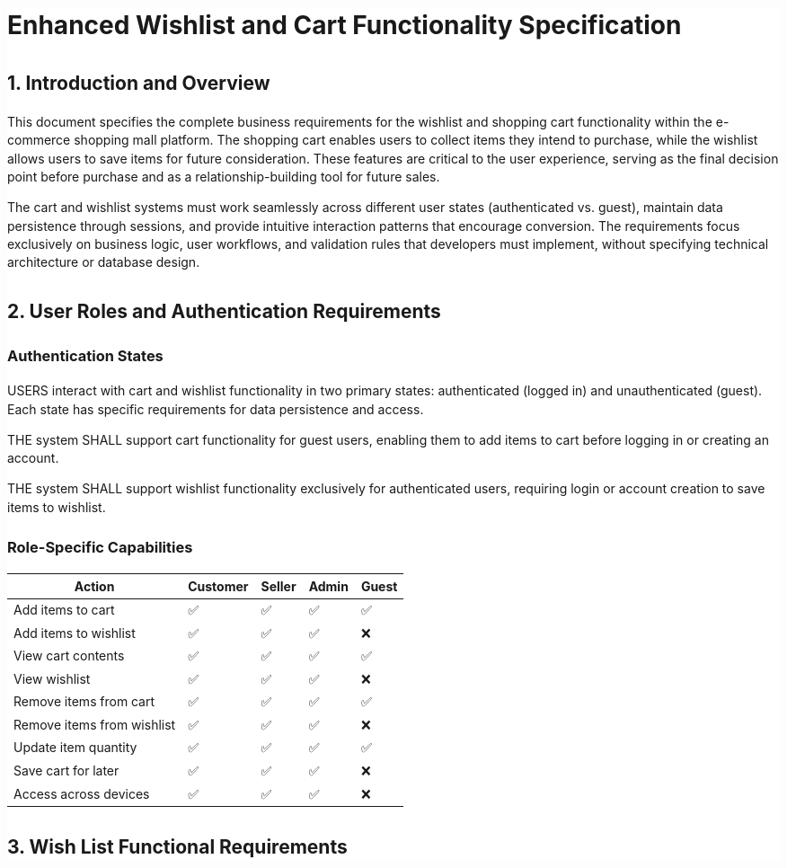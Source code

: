 # Enhanced Wishlist and Cart Functionality Specification

## 1. Introduction and Overview

This document specifies the complete business requirements for the wishlist and shopping cart functionality within the e-commerce shopping mall platform. The shopping cart enables users to collect items they intend to purchase, while the wishlist allows users to save items for future consideration. These features are critical to the user experience, serving as the final decision point before purchase and as a relationship-building tool for future sales.

The cart and wishlist systems must work seamlessly across different user states (authenticated vs. guest), maintain data persistence through sessions, and provide intuitive interaction patterns that encourage conversion. The requirements focus exclusively on business logic, user workflows, and validation rules that developers must implement, without specifying technical architecture or database design.

## 2. User Roles and Authentication Requirements

### Authentication States

USERS interact with cart and wishlist functionality in two primary states: authenticated (logged in) and unauthenticated (guest). Each state has specific requirements for data persistence and access.

THE system SHALL support cart functionality for guest users, enabling them to add items to cart before logging in or creating an account.

THE system SHALL support wishlist functionality exclusively for authenticated users, requiring login or account creation to save items to wishlist.

### Role-Specific Capabilities

| Action | Customer | Seller | Admin | Guest |
|--------|----------|--------|-------|-------|
| Add items to cart | ✅ | ✅ | ✅ | ✅ |
| Add items to wishlist | ✅ | ✅ | ✅ | ❌ |
| View cart contents | ✅ | ✅ | ✅ | ✅ |
| View wishlist | ✅ | ✅ | ✅ | ❌ |
| Remove items from cart | ✅ | ✅ | ✅ | ✅ |
| Remove items from wishlist | ✅ | ✅ | ✅ | ❌ |
| Update item quantity | ✅ | ✅ | ✅ | ✅ |
| Save cart for later | ✅ | ✅ | ✅ | ❌ |
| Access across devices | ✅ | ✅ | ✅ | ❌ |

## 3. Wish List Functional Requirements
